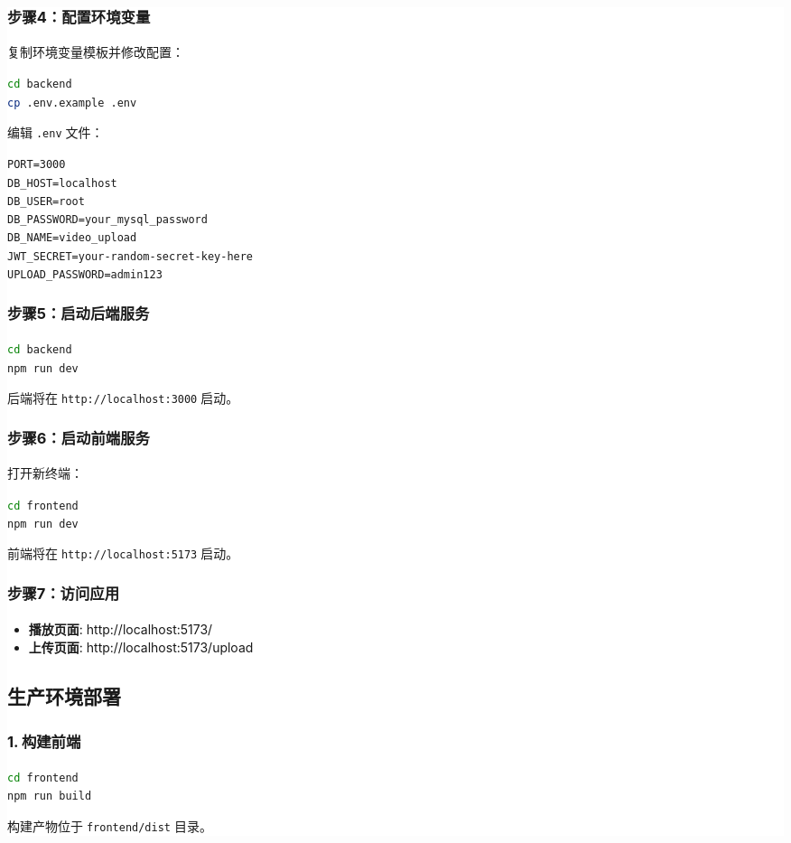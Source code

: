 ### 步骤4：配置环境变量

复制环境变量模板并修改配置：

```bash
cd backend
cp .env.example .env
```

编辑 `.env` 文件：

```env
PORT=3000
DB_HOST=localhost
DB_USER=root
DB_PASSWORD=your_mysql_password
DB_NAME=video_upload
JWT_SECRET=your-random-secret-key-here
UPLOAD_PASSWORD=admin123
```

### 步骤5：启动后端服务

```bash
cd backend
npm run dev
```

后端将在 `http://localhost:3000` 启动。

### 步骤6：启动前端服务

打开新终端：

```bash
cd frontend
npm run dev
```

前端将在 `http://localhost:5173` 启动。

### 步骤7：访问应用

- **播放页面**: http://localhost:5173/
- **上传页面**: http://localhost:5173/upload

## 生产环境部署

### 1. 构建前端

```bash
cd frontend
npm run build
```

构建产物位于 `frontend/dist` 目录。
